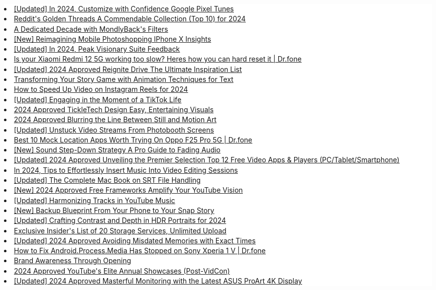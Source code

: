 <li><a href="https://fox-info.techidaily.com/updated-in-2024-customize-with-confidence-google-pixel-tunes/"><u>[Updated] In 2024, Customize with Confidence  Google Pixel Tunes</u></a></li>
<li><a href="https://fox-info.techidaily.com/reddits-golden-threads-a-commendable-collection-top-10-for-2024/"><u>Reddit's Golden Threads  A Commendable Collection (Top 10) for 2024</u></a></li>
<li><a href="https://mondly-stories.techidaily.com/a-dedicated-decade-with-mondlybacks-filters/"><u>A Dedicated Decade with MondlyBack's Filters</u></a></li>
<li><a href="https://fox-info.techidaily.com/new-reimagining-mobile-photoshopping-iphone-x-insights/"><u>[New] Reimagining Mobile Photoshopping  IPhone X Insights</u></a></li>
<li><a href="https://fox-info.techidaily.com/updated-in-2024-peak-visionary-suite-feedback/"><u>[Updated] In 2024, Peak Visionary Suite Feedback</u></a></li>
<li><a href="https://techidaily.com/is-your-xiaomi-redmi-12-5g-working-too-slow-heres-how-you-can-hard-reset-it-drfone-by-drfone-reset-android-reset-android/"><u>Is your Xiaomi Redmi 12 5G working too slow? Heres how you can hard reset it | Dr.fone</u></a></li>
<li><a href="https://fox-info.techidaily.com/updated-2024-approved-reignite-drive-the-ultimate-inspiration-list/"><u>[Updated] 2024 Approved  Reignite Drive  The Ultimate Inspiration List</u></a></li>
<li><a href="https://fox-info.techidaily.com/transforming-your-story-game-with-animation-techniques-for-text/"><u>Transforming Your Story Game with Animation Techniques for Text</u></a></li>
<li><a href="https://ai-video-editing.techidaily.com/how-to-speed-up-video-on-instagram-reels-for-2024/"><u>How to Speed Up Video on Instagram Reels for 2024</u></a></li>
<li><a href="https://tiktok-clips.techidaily.com/updated-engaging-in-the-moment-of-a-tiktok-life/"><u>[Updated] Engaging in the Moment of a TikTok Life</u></a></li>
<li><a href="https://fox-info.techidaily.com/2024-approved-tickletech-design-easy-entertaining-visuals/"><u>2024 Approved  TickleTech  Design Easy, Entertaining Visuals</u></a></li>
<li><a href="https://fox-info.techidaily.com/2024-approved-blurring-the-line-between-still-and-motion-art/"><u>2024 Approved  Blurring the Line Between Still and Motion Art</u></a></li>
<li><a href="https://some-skills.techidaily.com/updated-unstuck-video-streams-from-photobooth-screens/"><u>[Updated] Unstuck Video Streams From Photobooth Screens</u></a></li>
<li><a href="https://fake-location.techidaily.com/best-10-mock-location-apps-worth-trying-on-oppo-f25-pro-5g-drfone-by-drfone-virtual-android/"><u>Best 10 Mock Location Apps Worth Trying On Oppo F25 Pro 5G | Dr.fone</u></a></li>
<li><a href="https://fox-info.techidaily.com/new-sound-step-down-strategy-a-pro-guide-to-fading-audio/"><u>[New] Sound Step-Down Strategy  A Pro Guide to Fading Audio</u></a></li>
<li><a href="https://fox-info.techidaily.com/updated-2024-approved-unveiling-the-premier-selection-top-12-free-video-apps-and-players-pctabletsmartphone/"><u>[Updated] 2024 Approved  Unveiling the Premier Selection  Top 12 Free Video Apps & Players (PC/Tablet/Smartphone)</u></a></li>
<li><a href="https://fox-info.techidaily.com/in-2024-tips-to-effortlessly-insert-music-into-video-editing-sessions/"><u>In 2024, Tips to Effortlessly Insert Music Into Video Editing Sessions</u></a></li>
<li><a href="https://fox-info.techidaily.com/updated-the-complete-mac-book-on-srt-file-handling/"><u>[Updated] The Complete Mac Book on SRT File Handling</u></a></li>
<li><a href="https://eaxpv-info.techidaily.com/new-2024-approved-free-frameworks-amplify-your-youtube-vision/"><u>[New] 2024 Approved  Free Frameworks  Amplify Your YouTube Vision</u></a></li>
<li><a href="https://facebook-record-videos.techidaily.com/updated-harmonizing-tracks-in-youtube-music/"><u>[Updated] Harmonizing Tracks in YouTube Music</u></a></li>
<li><a href="https://snapchat-videos.techidaily.com/new-backup-blueprint-from-your-phone-to-your-snap-story/"><u>[New] Backup Blueprint  From Your Phone to Your Snap Story</u></a></li>
<li><a href="https://fox-info.techidaily.com/updated-crafting-contrast-and-depth-in-hdr-portraits-for-2024/"><u>[Updated] Crafting Contrast and Depth in HDR Portraits for 2024</u></a></li>
<li><a href="https://fox-info.techidaily.com/exclusive-insiders-list-of-20-storage-services-unlimited-upload/"><u>Exclusive Insider's List of 20 Storage Services, Unlimited Upload</u></a></li>
<li><a href="https://fox-info.techidaily.com/updated-2024-approved-avoiding-misdated-memories-with-exact-times/"><u>[Updated] 2024 Approved  Avoiding Misdated Memories with Exact Times</u></a></li>
<li><a href="https://change-location.techidaily.com/how-to-fix-androidprocessmedia-has-stopped-on-sony-xperia-1-v-drfone-by-drfone-fix-android-problems-fix-android-problems/"><u>How to Fix Android.Process.Media Has Stopped on Sony Xperia 1 V | Dr.fone</u></a></li>
<li><a href="https://fox-info.techidaily.com/brand-awareness-through-opening/"><u>Brand Awareness Through Opening</u></a></li>
<li><a href="https://youtube-sure.techidaily.com/approved-youtubes-elite-annual-showcases-post-vidcon/"><u>2024 Approved  YouTube's Elite Annual Showcases (Post-VidCon)</u></a></li>
<li><a href="https://fox-info.techidaily.com/updated-2024-approved-masterful-monitoring-with-the-latest-asus-proart-4k-display/"><u>[Updated] 2024 Approved  Masterful Monitoring with the Latest ASUS ProArt 4K Display</u></a></li>